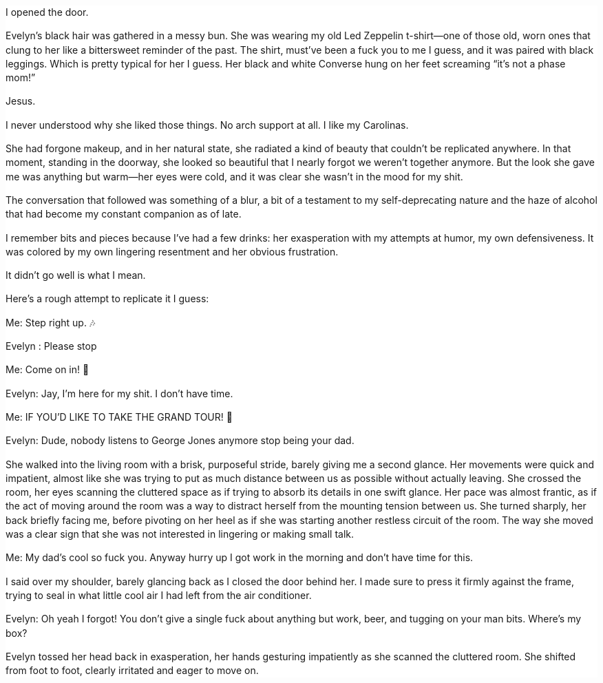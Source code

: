 I opened the door.

Evelyn’s black hair was gathered in a messy bun. 
She was wearing my old Led Zeppelin t-shirt—one of those old, worn ones that clung to her like a bittersweet reminder of the past. The shirt, must’ve been a fuck you to me I guess, and it was paired with black leggings. Which is pretty typical for her I guess. 
Her black and white Converse  hung on her feet screaming “it’s not a phase mom!” 

Jesus. 

I never understood why she liked those things. No arch support at all. I like my Carolinas. 

She had forgone makeup, and in her natural state, she radiated a kind of beauty that couldn’t be replicated anywhere. In that moment, standing in the doorway, she looked so beautiful that I nearly forgot we weren’t together anymore. But the look she gave me was anything but warm—her eyes were cold, and it was clear she wasn’t in the mood for my shit. 

The conversation that followed was something of a blur, a bit of a testament to my self-deprecating nature and the haze of alcohol that had become my constant companion as of late. 

I remember bits and pieces because I’ve had a few drinks: her exasperation with my attempts at humor, my own defensiveness. It was colored by my own lingering resentment and her obvious frustration. 

It didn’t go well is what I mean. 

Here’s a rough attempt to replicate it I guess: 

Me: Step right up. 🎶

Evelyn : Please stop 

Me: Come on in! 🎵

Evelyn: Jay, I’m here for my shit. I don’t have time. 

Me: IF YOU’D LIKE TO TAKE THE GRAND TOUR! 🎵

Evelyn: Dude, nobody listens to George Jones anymore stop being your dad. 

She walked into the living room with a brisk, purposeful stride, barely giving me a second glance. Her movements were quick and impatient, almost like she was trying to put as much distance between us as possible without actually leaving. She crossed the room, her eyes scanning the cluttered space as if trying to absorb its details in one swift glance. Her pace was almost frantic, as if the act of moving around the room was a way to distract herself from the mounting tension between us. She turned sharply, her back briefly facing me, before pivoting on her heel as if she was starting another restless circuit of the room. The way she moved was a clear sign that she was not interested in lingering or making small talk.

Me: My dad’s cool so fuck you. Anyway hurry up I got work in the morning and don’t have time for this. 

I said over my shoulder, barely glancing back as I closed the door behind her. I made sure to press it firmly against the frame, trying to seal in what little cool air I had left from the air conditioner. 

Evelyn: Oh yeah I forgot! You don’t give a single fuck about anything but work, beer, and tugging on your man bits. Where’s my box? 

Evelyn tossed her head back in exasperation, her hands gesturing impatiently as she scanned the cluttered room. She shifted from foot to foot, clearly irritated and eager to move on.
